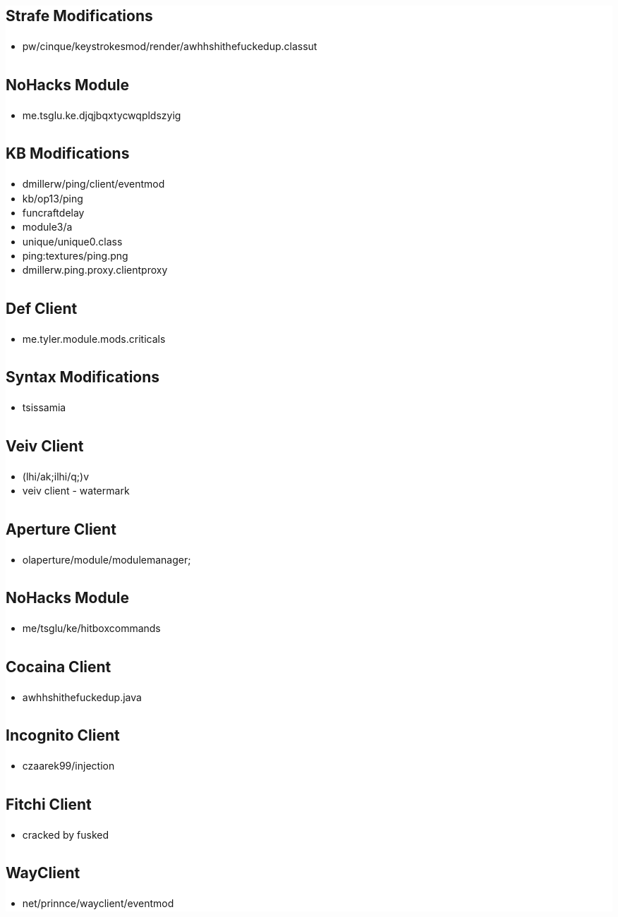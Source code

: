 ## Strafe Modifications
* pw/cinque/keystrokesmod/render/awhhshithefuckedup.classut

## NoHacks Module
* me.tsglu.ke.djqjbqxtycwqpldszyig

## KB Modifications
* dmillerw/ping/client/eventmod
* kb/op13/ping
* funcraftdelay
* module3/a
* unique/unique0.class
* ping:textures/ping.png
* dmillerw.ping.proxy.clientproxy

## Def Client
* me.tyler.module.mods.criticals

## Syntax Modifications
* tsissamia

## Veiv Client
* (lhi/ak;ilhi/q;)v
* veiv client - watermark

## Aperture Client
* olaperture/module/modulemanager;

## NoHacks Module
* me/tsglu/ke/hitboxcommands

## Cocaina Client
* awhhshithefuckedup.java

## Incognito Client
* czaarek99/injection

## Fitchi Client
* cracked  by fusked

## WayClient
* net/prinnce/wayclient/eventmod

